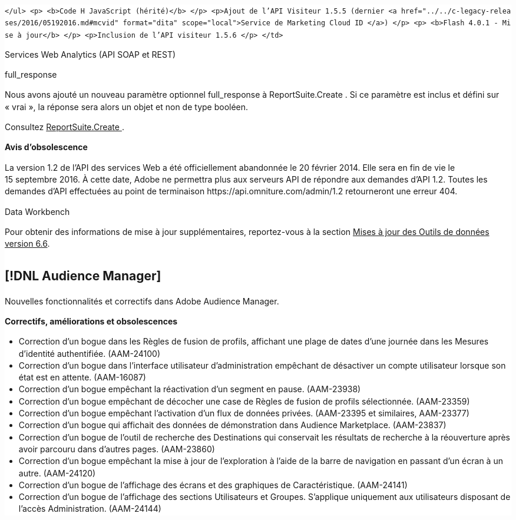     </ul> <p> <b>Code H JavaScript (hérité)</b> </p> <p>Ajout de l’API Visiteur 1.5.5 (dernier <a href="../../c-legacy-releases/2016/05192016.md#mcvid" format="dita" scope="local">Service de Marketing Cloud ID </a>) </p> <p> <b>Flash 4.0.1 - Mise à jour</b> </p> <p>Inclusion de l’API visiteur 1.5.6 </p> </td> 
  </tr> 
  <tr> 
   <td colname="col1"> Services Web Analytics (API SOAP et REST) </td> 
   <td colname="col2"> <p> <span class="codeph"> full_response </span> 
     <!--AN-122485--> </p> <p> Nous avons ajouté un nouveau paramètre optionnel <span class="codeph">full_response</span> à <span class="codeph">ReportSuite.Create </span>. Si ce paramètre est inclus et défini sur « vrai », la réponse sera alors un objet et non de type booléen. </p> <p>Consultez <a href="https://marketing.adobe.com/developer/documentation/analytics-administration-1-4/r-create-1" format="https" scope="external">ReportSuite.Create </a>. </p> <p> <b>Avis d’obsolescence</b> </p> <p> La version 1.2 de l’API des services Web a été officiellement abandonnée le 20 février 2014. Elle sera en fin de vie le 15 septembre 2016. À cette date, Adobe ne permettra plus aux serveurs API de répondre aux demandes d’API 1.2. Toutes les demandes d’API effectuées au point de terminaison <span class="filepath">https://api.omniture.com/admin/1.2</span> retourneront une erreur 404.  
    </p> </td> 
  </tr> 
  <tr> 
   <td colname="col1"> Data Workbench </td> 
   <td colname="col2"> <p>Pour obtenir des informations de mise à jour supplémentaires, reportez-vous à la section <a href="https://marketing.adobe.com/resources/help/en_US/insight/whatsnew/c_6_6_.html" format="https" scope="external">Mises à jour des Outils de données version 6.6</a>. </p> </td> 
  </tr> 
 </tbody> 
</table>

## [!DNL Audience Manager]

Nouvelles fonctionnalités et correctifs dans Adobe Audience Manager.

**Correctifs, améliorations et obsolescences**

* Correction d’un bogue dans les Règles de fusion de profils, affichant une plage de dates d’une journée dans les Mesures d’identité authentifiée. (AAM-24100)
* Correction d’un bogue dans l’interface utilisateur d’administration empêchant de désactiver un compte utilisateur lorsque son état est en attente. (AAM-16087)
* Correction d’un bogue empêchant la réactivation d’un segment en pause. (AAM-23938)
* Correction d’un bogue empêchant de décocher une case de Règles de fusion de profils sélectionnée. (AAM-23359)
* Correction d’un bogue empêchant l’activation d’un flux de données privées. (AAM-23395 et similaires, AAM-23377)
* Correction d’un bogue qui affichait des données de démonstration dans Audience Marketplace. (AAM-23837)
* Correction d’un bogue de l’outil de recherche des Destinations qui conservait les résultats de recherche à la réouverture après avoir parcouru dans d’autres pages. (AAM-23860)
* Correction d’un bogue empêchant la mise à jour de l’exploration à l’aide de la barre de navigation en passant d’un écran à un autre. (AAM-24120)
* Correction d’un bogue de l’affichage des écrans et des graphiques de Caractéristique. (AAM-24141)
* Correction d’un bogue de l’affichage des sections Utilisateurs et Groupes. S’applique uniquement aux utilisateurs disposant de l’accès Administration. (AAM-24144)
